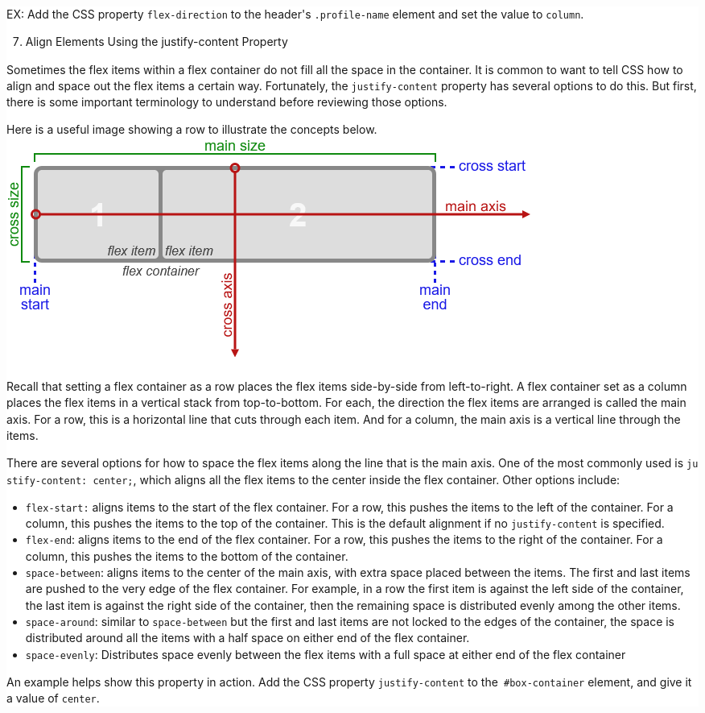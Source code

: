 EX: Add the CSS property `flex-direction` to the header's `.profile-name` element and set the value to `column`.

7. Align Elements Using the justify-content Property

Sometimes the flex items within a flex container do not fill all the space in the container. It is common to want to tell CSS how to align and space out the flex items a certain way. Fortunately, the `justify-content` property has several options to do this. But first, there is some important terminology to understand before reviewing those options.

Here is a useful image showing a row to illustrate the concepts below.
![](flex-direction-terms.png)

Recall that setting a flex container as a row places the flex items side-by-side from left-to-right. A flex container set as a column places the flex items in a vertical stack from top-to-bottom. For each, the direction the flex items are arranged is called the main axis. For a row, this is a horizontal line that cuts through each item. And for a column, the main axis is a vertical line through the items.

There are several options for how to space the flex items along the line that is the main axis. One of the most commonly used is `justify-content: center;`, which aligns all the flex items to the center inside the flex container. Other options include:

- `flex-start:` aligns items to the start of the flex container. For a row, this pushes the items to the left of the container. For a column, this pushes the items to the top of the container. This is the default alignment if no `justify-content` is specified.
- `flex-end`: aligns items to the end of the flex container. For a row, this pushes the items to the right of the container. For a column, this pushes the items to the bottom of the container.
- `space-between`: aligns items to the center of the main axis, with extra space placed between the items. The first and last items are pushed to the very edge of the flex container. For example, in a row the first item is against the left side of the container, the last item is against the right side of the container, then the remaining space is distributed evenly among the other items.
- `space-around`: similar to `space-between` but the first and last items are not locked to the edges of the container, the space is distributed around all the items with a half space on either end of the flex container.
- `space-evenly`: Distributes space evenly between the flex items with a full space at either end of the flex container

An example helps show this property in action. Add the CSS property `justify-content` to the` #box-container` element, and give it a value of `center`.
